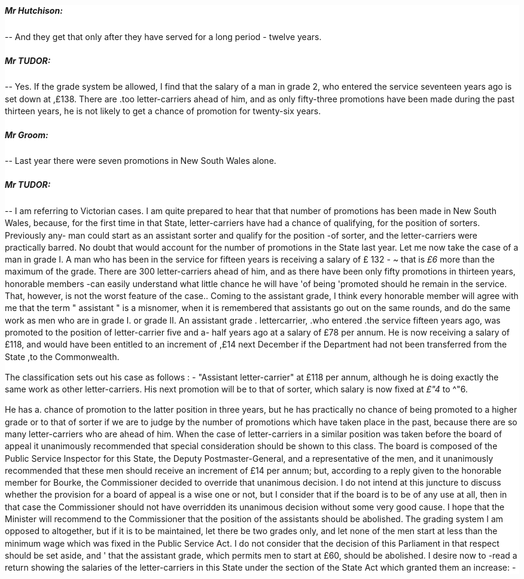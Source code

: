 ##### Mr Hutchison:

-- And they get that only after they have served for a long period - twelve years. 

##### Mr TUDOR:

-- Yes. If the grade system be allowed, I find that the salary of a man in grade 2, who entered the service seventeen years ago is set down at ,£138. There are .too letter-carriers ahead of him, and as only fifty-three promotions have been made during the past thirteen years, he is not likely to get a chance of promotion for twenty-six years. 

##### Mr Groom:

-- Last year there were seven promotions in New South Wales alone. 

##### Mr TUDOR:

-- I am referring to Victorian cases. I am quite prepared to hear that that number of promotions has been made in New South Wales, because, for the first  time in that State, letter-carriers have had a chance of qualifying, for the position of sorters. Previously any- man could start as an assistant sorter and qualify for the position -of sorter, and the letter-carriers were practically barred. No doubt that would account for the number of promotions in the State last year. Let me now take the case of a man in grade I. A man who has been in the service for fifteen years is receiving a salary of  £ 132  *- ~*  that is  *£6*  more than the maximum of the grade. There are 300 letter-carriers ahead of him, and as there have been only fifty promotions in thirteen years, honorable members -can easily understand what little chance he will have 'of being 'promoted should he remain in the service. That, however, is not the worst feature of the case.. Coming to the assistant  grade, I think every honorable member will agree with me that the term " assistant " is a misnomer, when it is remembered that assistants go out on the same rounds, and do the same work as men who are in grade I. or grade II. An assistant grade . lettercarrier, .who entered .the service fifteen years ago, was promoted to the position of letter-carrier five and a- half years ago at a salary of £78 per annum. He is now receiving a salary of £118, and would have been entitled to an increment of ,£14 next December if the Department had not been transferred from the State ,to the Commonwealth. 

The classification sets out his case as follows : - "Assistant letter-carrier" at  £118  per annum, although he is doing exactly the same work as other letter-carriers. His next promotion will be to that of sorter, which salary is now fixed at  *£"4*  to ^"6. 

He has a. chance of promotion to the latter position in three years, but he has practically no chance of being promoted to a higher grade or to that of sorter if we are to judge by the number of promotions which have taken place in the past, because there are so many letter-carriers who are ahead of him. When the case of letter-carriers in a similar position was taken before the board of appeal it unanimously recommended that special consideration should be shown to this class. The board is composed of the Public Service Inspector for this State, the  Deputy  Postmaster-General, and a representative of the men, and it unanimously recommended that these men should receive an increment of £14 per annum; but, according to a reply given to the honorable member for Bourke, the Commissioner decided to override that unanimous decision. I do not intend at this juncture to discuss whether the provision for a board of appeal is a wise one or not, but I consider that if the board is to be of any use at all, then in that case the Commissioner should not have overridden its unanimous decision without some very good cause. I hope that the Minister will recommend to the Commissioner that the position of the assistants should be abolished. The grading system I am opposed to altogether, but if it is to be maintained, let there be two grades only, and let none of the men start at less than the minimum wage which was fixed in the Public Service Act. I do not consider that the decision of this Parliament in that respect should be set aside, and ' that the assistant grade, which permits men to start at £60, should be abolished. I desire now to -read a return showing the salaries of the letter-carriers in this State under the section of the State Act which granted them an increase: - 
